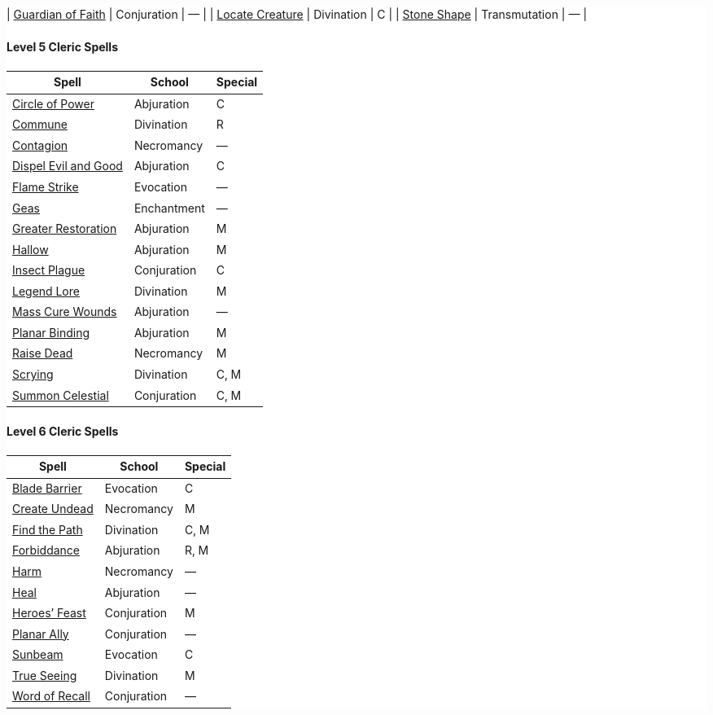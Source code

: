 | [Guardian of Faith](/spells/2619135-guardian-of-faith) | Conjuration | — |
| [Locate Creature](/spells/2619001-locate-creature) | Divination | C |
| [Stone Shape](/spells/2619092-stone-shape) | Transmutation | — |


#### Level 5 Cleric Spells


| Spell | School | Special |
| --- | --- | --- |
| [Circle of Power](/spells/2618970-circle-of-power) | Abjuration | C |
| [Commune](/spells/2618987-commune) | Divination | R |
| [Contagion](/spells/2619063-contagion) | Necromancy | — |
| [Dispel Evil and Good](/spells/2619096-dispel-evil-and-good) | Abjuration | C |
| [Flame Strike](/spells/2618920-flame-strike) | Evocation | — |
| [Geas](/spells/2618940-geas) | Enchantment | — |
| [Greater Restoration](/spells/2618961-greater-restoration) | Abjuration | M |
| [Hallow](/spells/2619138-hallow) | Abjuration | M |
| [Insect Plague](/spells/2619183-insect-plague) | Conjuration | C |
| [Legend Lore](/spells/2619010-legend-lore) | Divination | M |
| [Mass Cure Wounds](/spells/2619026-mass-cure-wounds) | Abjuration | — |
| [Planar Binding](/spells/2618864-planar-binding) | Abjuration | M |
| [Raise Dead](/spells/2618922-raise-dead) | Necromancy | M |
| [Scrying](/spells/2619007-scrying) | Divination | C, M |
| [Summon Celestial](/spells/2619108-summon-celestial) | Conjuration | C, M |


#### Level 6 Cleric Spells


| Spell | School | Special |
| --- | --- | --- |
| [Blade Barrier](/spells/2618929-blade-barrier) | Evocation | C |
| [Create Undead](/spells/2619076-create-undead) | Necromancy | M |
| [Find the Path](/spells/2618881-find-the-path) | Divination | C, M |
| [Forbiddance](/spells/2618913-forbiddance) | Abjuration | R, M |
| [Harm](/spells/2618977-harm) | Necromancy | — |
| [Heal](/spells/2618979-heal) | Abjuration | — |
| [Heroes’ Feast](/spells/2618983-heroes-feast) | Conjuration | M |
| [Planar Ally](/spells/2618861-planar-ally) | Conjuration | — |
| [Sunbeam](/spells/2619121-sunbeam) | Evocation | C |
| [True Seeing](/spells/2619201-true-seeing) | Divination | M |
| [Word of Recall](/spells/2619218-word-of-recall) | Conjuration | — |
